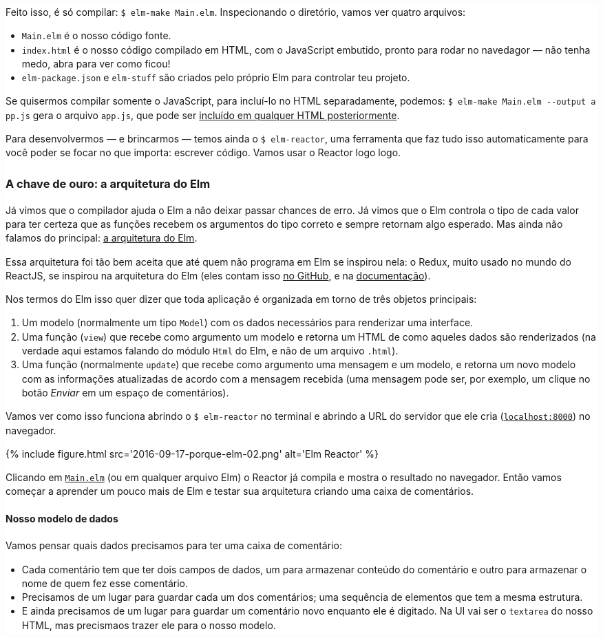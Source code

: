 Feito isso, é só compilar: `$ elm-make Main.elm`. Inspecionando o diretório, vamos ver quatro arquivos:

* `Main.elm` é o nosso código fonte.
* `index.html` é o nosso código compilado em HTML, com o JavaScript embutido, pronto para rodar no navedagor — não tenha medo, abra para ver como ficou!
* `elm-package.json` e `elm-stuff` são criados pelo próprio Elm para controlar teu projeto.

Se quisermos compilar somente o JavaScript, para incluí-lo no HTML separadamente, podemos: `$ elm-make Main.elm --output app.js` gera o arquivo `app.js`, que pode ser [incluído em qualquer HTML posteriormente](https://guide.elm-lang.org/interop/html.html).

Para desenvolvermos — e brincarmos — temos ainda o `$ elm-reactor`, uma ferramenta que faz tudo isso automaticamente para você poder se focar no que importa: escrever código. Vamos usar o Reactor logo logo.

### A chave de ouro: a arquitetura do Elm

Já vimos que o compilador ajuda o Elm a não deixar passar chances de erro. Já vimos que o Elm controla o tipo de cada valor para ter certeza que as funções recebem os argumentos do tipo correto e sempre retornam algo esperado. Mas ainda não falamos do principal: [a arquitetura do Elm](https://guide.elm-lang.org/architecture/).

Essa arquitetura foi tão bem aceita que até quem não programa em Elm se inspirou nela: o Redux, muito usado no mundo do ReactJS, se inspirou na arquitetura do Elm (eles contam isso [no GitHub](https://github.com/reactjs/redux#influences), e na [documentação](http://redux.js.org/docs/introduction/PriorArt.html#elm)).

Nos termos do Elm isso quer dizer que toda aplicação é organizada em torno de três objetos principais:

1. Um modelo (normalmente um tipo `Model`) com os dados necessários para renderizar uma interface.
1. Uma função (`view`)  que recebe como argumento um modelo e retorna um HTML de como aqueles dados são renderizados (na verdade aqui estamos falando do módulo `Html` do Elm, e não de um arquivo `.html`).
1. Uma função (normalmente `update`) que recebe como argumento uma mensagem e um modelo, e retorna um novo modelo com as informações atualizadas de acordo com a mensagem recebida (uma mensagem pode ser, por exemplo, um clique no botão _Enviar_ em um espaço de comentários).

Vamos ver como isso funciona abrindo o `$ elm-reactor` no terminal e abrindo a URL do servidor que ele cria ([`localhost:8000`](http://localhost:8000)) no navegador.

{% include figure.html src='2016-09-17-porque-elm-02.png' alt='Elm Reactor' %}

Clicando em [`Main.elm`](http://localhost:8000/Main.elm) (ou em qualquer arquivo Elm) o Reactor já compila e mostra o resultado no navegador. Então vamos começar a aprender um pouco mais de Elm e testar sua arquitetura criando uma caixa de comentários.

#### Nosso modelo de dados

Vamos pensar quais dados precisamos para ter uma caixa de comentário:

* Cada comentário tem que ter dois campos de dados, um para armazenar conteúdo do comentário e outro para armazenar o nome de quem fez esse comentário.
* Precisamos de um lugar para guardar cada um dos comentários; uma sequência de elementos que tem a mesma estrutura.
* E ainda precisamos de um lugar para guardar um comentário novo enquanto ele é digitado. Na UI vai ser o `textarea` do nosso HTML, mas precismaos trazer ele para o nosso modelo.
